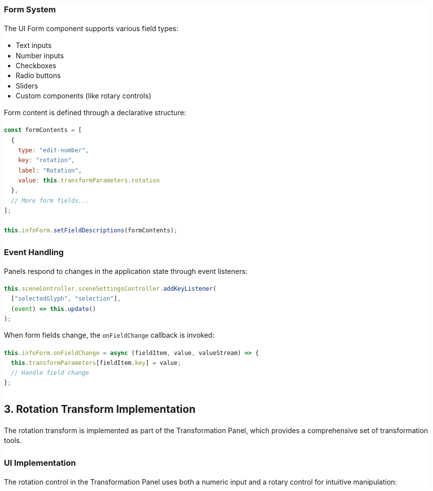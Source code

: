 ### Form System

The UI Form component supports various field types:

- Text inputs
- Number inputs
- Checkboxes
- Radio buttons
- Sliders
- Custom components (like rotary controls)

Form content is defined through a declarative structure:

```javascript
const formContents = [
  {
    type: "edit-number",
    key: "rotation",
    label: "Rotation",
    value: this.transformParameters.rotation
  },
  // More form fields...
];

this.infoForm.setFieldDescriptions(formContents);
```

### Event Handling

Panels respond to changes in the application state through event listeners:

```javascript
this.sceneController.sceneSettingsController.addKeyListener(
  ["selectedGlyph", "selection"],
  (event) => this.update()
);
```

When form fields change, the `onFieldChange` callback is invoked:

```javascript
this.infoForm.onFieldChange = async (fieldItem, value, valueStream) => {
  this.transformParameters[fieldItem.key] = value;
  // Handle field change
};
```

## 3. Rotation Transform Implementation

The rotation transform is implemented as part of the Transformation Panel, which provides a comprehensive set of transformation tools.

### UI Implementation

The rotation control in the Transformation Panel uses both a numeric input and a rotary control for intuitive manipulation:
